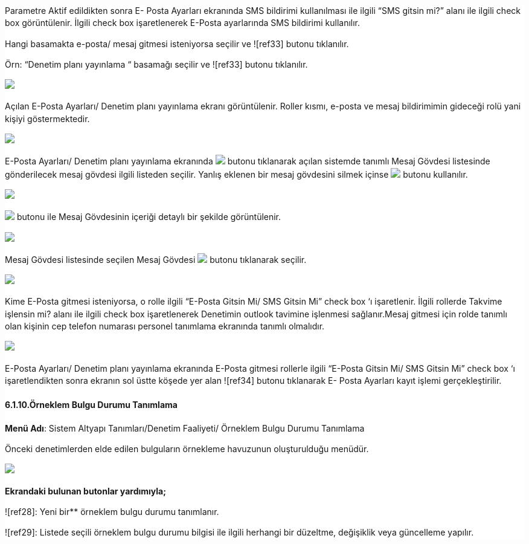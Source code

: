 Parametre Aktif edildikten sonra E- Posta Ayarları ekranında SMS bildirimi kullanılması ile ilgili “SMS gitsin mi?” alanı ile ilgili check box görüntülenir.  İlgili check box işaretlenerek E-Posta ayarlarında SMS bildirimi kullanılır.

Hangi basamakta e-posta/ mesaj gitmesi isteniyorsa seçilir ve  ![ref33]  butonu tıklanılır. 

Örn: “Denetim planı yayınlama “ basamağı seçilir ve ![ref33]  butonu tıklanılır.  

![](https://docsbimser.blob.core.windows.net/imagecontainer/e647e1ba-3c7f-41a7-b147-3651bda98df7_130.png)

Açılan E-Posta Ayarları/ Denetim planı yayınlama ekranı görüntülenir. Roller kısmı, e-posta ve mesaj bildirimimin gideceği rolü yani kişiyi göstermektedir.

![](https://docsbimser.blob.core.windows.net/imagecontainer/e647e1ba-3c7f-41a7-b147-3651bda98df7_131.png)

E-Posta Ayarları/ Denetim planı yayınlama ekranında ![](https://docsbimser.blob.core.windows.net/imagecontainer/e647e1ba-3c7f-41a7-b147-3651bda98df7_132.png)  butonu tıklanarak açılan sistemde tanımlı Mesaj Gövdesi listesinde  gönderilecek mesaj gövdesi ilgili listeden seçilir. Yanlış eklenen bir mesaj gövdesini silmek içinse ![](https://docsbimser.blob.core.windows.net/imagecontainer/e647e1ba-3c7f-41a7-b147-3651bda98df7_133.png)  butonu kullanılır.

![](https://docsbimser.blob.core.windows.net/imagecontainer/e647e1ba-3c7f-41a7-b147-3651bda98df7_134.png)

![](https://docsbimser.blob.core.windows.net/imagecontainer/e647e1ba-3c7f-41a7-b147-3651bda98df7_135.png) butonu ile Mesaj Gövdesinin içeriği detaylı bir şekilde görüntülenir.

![](https://docsbimser.blob.core.windows.net/imagecontainer/e647e1ba-3c7f-41a7-b147-3651bda98df7_136.png)

Mesaj Gövdesi listesinde seçilen Mesaj Gövdesi ![](https://docsbimser.blob.core.windows.net/imagecontainer/e647e1ba-3c7f-41a7-b147-3651bda98df7_137.png) butonu tıklanarak seçilir.

![](https://docsbimser.blob.core.windows.net/imagecontainer/e647e1ba-3c7f-41a7-b147-3651bda98df7_138.png)

Kime E-Posta gitmesi isteniyorsa, o rolle ilgili “E-Posta Gitsin Mi/ SMS Gitsin Mi” check box ‘ı işaretlenir. İlgili rollerde Takvime işlensin mi? alanı ile ilgili check box işaretlenerek Denetimin outlook tavimine işlenmesi sağlanır.Mesaj gitmesi için rolde tanımlı olan kişinin cep telefon numarası personel tanımlama ekranında tanımlı olmalıdır.

![](https://docsbimser.blob.core.windows.net/imagecontainer/e647e1ba-3c7f-41a7-b147-3651bda98df7_139.png)

E-Posta Ayarları/ Denetim planı yayınlama ekranında E-Posta gitmesi  rollerle  ilgili “E-Posta Gitsin Mi/ SMS Gitsin Mi” check box ‘ı işaretlendikten sonra ekranın sol üstte köşede yer alan ![ref34]  butonu tıklanarak E- Posta Ayarları kayıt işlemi gerçekleştirilir.
#### **6.1.10.Örneklem Bulgu Durumu Tanımlama**
**Menü Adı**: Sistem Altyapı Tanımları/Denetim Faaliyeti/ Örneklem Bulgu Durumu Tanımlama

Önceki denetimlerden elde edilen bulguların örnekleme havuzunun oluşturulduğu menüdür.

![](https://docsbimser.blob.core.windows.net/imagecontainer/e647e1ba-3c7f-41a7-b147-3651bda98df7_140.png)

**Ekrandaki bulunan butonlar yardımıyla;**

![ref28]: Yeni bir** örneklem bulgu durumu tanımlanır.

![ref29]: Listede seçili örneklem bulgu durumu bilgisi ile ilgili herhangi bir düzeltme, değişiklik veya güncelleme yapılır.
